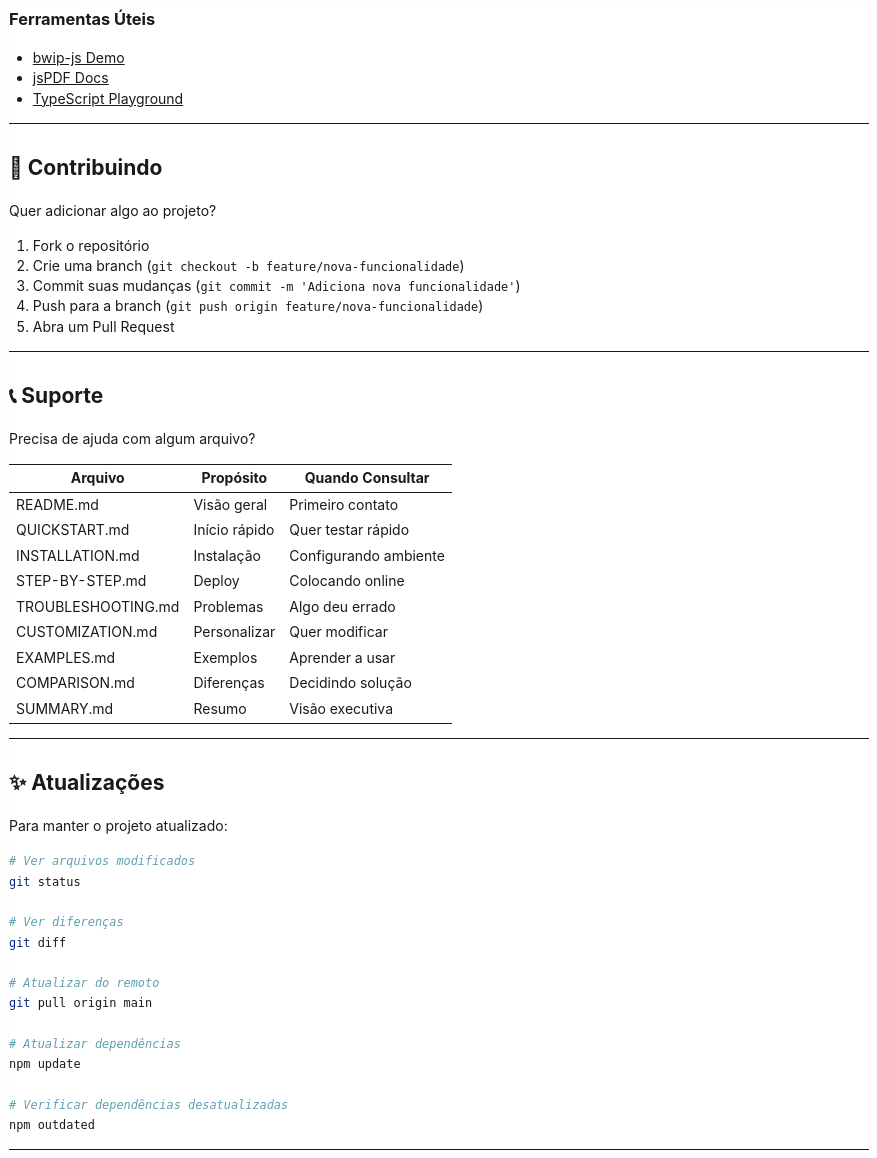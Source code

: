 ### Ferramentas Úteis
- [bwip-js Demo](https://metafloor.github.io/bwip-js/)
- [jsPDF Docs](https://artskydj.github.io/jsPDF/docs/)
- [TypeScript Playground](https://www.typescriptlang.org/play)

---

## 🤝 Contribuindo

Quer adicionar algo ao projeto?

1. Fork o repositório
2. Crie uma branch (`git checkout -b feature/nova-funcionalidade`)
3. Commit suas mudanças (`git commit -m 'Adiciona nova funcionalidade'`)
4. Push para a branch (`git push origin feature/nova-funcionalidade`)
5. Abra um Pull Request

---

## 📞 Suporte

Precisa de ajuda com algum arquivo?

| Arquivo | Propósito | Quando Consultar |
|---------|-----------|------------------|
| README.md | Visão geral | Primeiro contato |
| QUICKSTART.md | Início rápido | Quer testar rápido |
| INSTALLATION.md | Instalação | Configurando ambiente |
| STEP-BY-STEP.md | Deploy | Colocando online |
| TROUBLESHOOTING.md | Problemas | Algo deu errado |
| CUSTOMIZATION.md | Personalizar | Quer modificar |
| EXAMPLES.md | Exemplos | Aprender a usar |
| COMPARISON.md | Diferenças | Decidindo solução |
| SUMMARY.md | Resumo | Visão executiva |

---

## ✨ Atualizações

Para manter o projeto atualizado:

```bash
# Ver arquivos modificados
git status

# Ver diferenças
git diff

# Atualizar do remoto
git pull origin main

# Atualizar dependências
npm update

# Verificar dependências desatualizadas
npm outdated
```

---